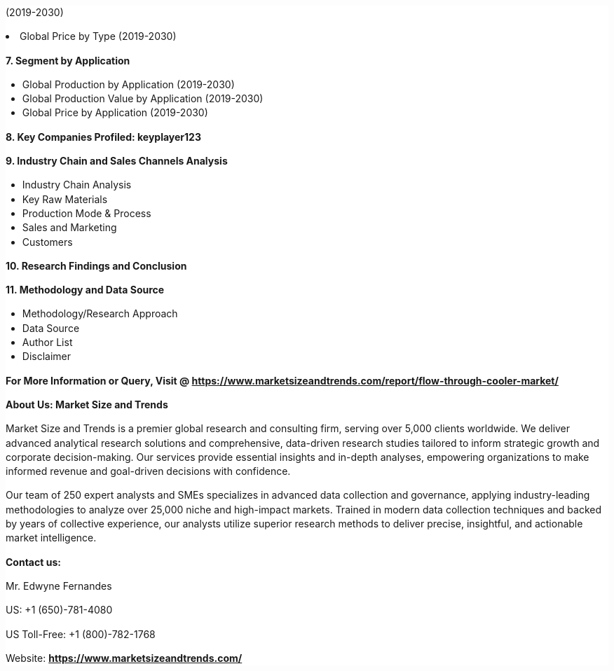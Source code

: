 (2019-2030)</li><li>Global Price by Type (2019-2030)</li></ul><p><strong>7. Segment by Application</strong></p><ul><li>Global Production by Application (2019-2030)</li><li>Global Production Value by Application (2019-2030)</li><li>Global Price by Application (2019-2030)</li></ul><p><strong>8. Key Companies Profiled: keyplayer123</strong></p><p><strong>9. Industry Chain and Sales Channels Analysis</strong></p><ul><li>Industry Chain Analysis</li><li>Key Raw Materials</li><li>Production Mode &amp; Process</li><li>Sales and Marketing</li><li>Customers</li></ul><p><strong>10. Research Findings and Conclusion</strong></p><p><strong>11. Methodology and Data Source</strong></p><ul><li>Methodology/Research Approach</li><li>Data Source</li><li>Author List</li><li>Disclaimer</li></ul></p><p><strong>For More Information or Query, Visit @ <a href="https://www.marketsizeandtrends.com/report/flow-through-cooler-market/">https://www.marketsizeandtrends.com/report/flow-through-cooler-market/</a></strong></p><p><strong>About Us: Market Size and Trends</strong></p><p>Market Size and Trends is a premier global research and consulting firm, serving over 5,000 clients worldwide. We deliver advanced analytical research solutions and comprehensive, data-driven research studies tailored to inform strategic growth and corporate decision-making. Our services provide essential insights and in-depth analyses, empowering organizations to make informed revenue and goal-driven decisions with confidence.</p><p>Our team of 250 expert analysts and SMEs specializes in advanced data collection and governance, applying industry-leading methodologies to analyze over 25,000 niche and high-impact markets. Trained in modern data collection techniques and backed by years of collective experience, our analysts utilize superior research methods to deliver precise, insightful, and actionable market intelligence.</p><p><strong>Contact us:</strong></p><p>Mr. Edwyne Fernandes</p><p>US: +1 (650)-781-4080</p><p>US Toll-Free: +1 (800)-782-1768</p><p>Website: <strong><a href="https://www.marketsizeandtrends.com/">https://www.marketsizeandtrends.com/</a></strong></p>
